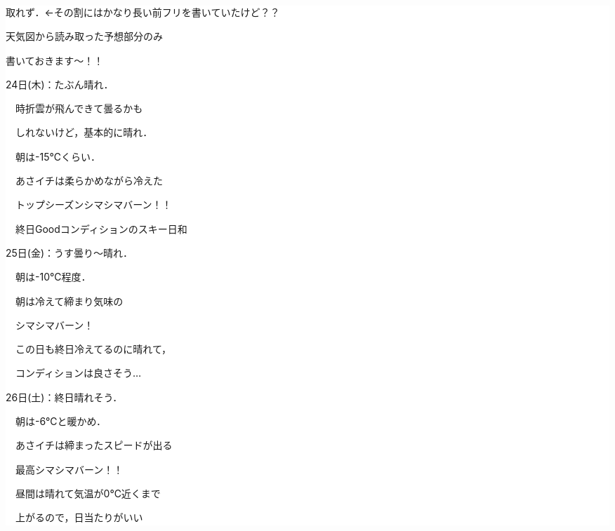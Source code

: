 
取れず．←その割にはかなり長い前フリを書いていたけど？？


天気図から読み取った予想部分のみ


書いておきます～！！





24日(木)：たぶん晴れ．


　時折雲が飛んできて曇るかも


　しれないけど，基本的に晴れ．


　朝は-15℃くらい．


　あさイチは柔らかめながら冷えた


　トップシーズンシマシマバーン！！


　終日Goodコンディションのスキー日和





25日(金)：うす曇り～晴れ．


　朝は-10℃程度．


　朝は冷えて締まり気味の


　シマシマバーン！


　この日も終日冷えてるのに晴れて，


　コンディションは良さそう…





26日(土)：終日晴れそう．


　朝は-6℃と暖かめ．


　あさイチは締まったスピードが出る


　最高シマシマバーン！！


　昼間は晴れて気温が0℃近くまで


　上がるので，日当たりがいい
